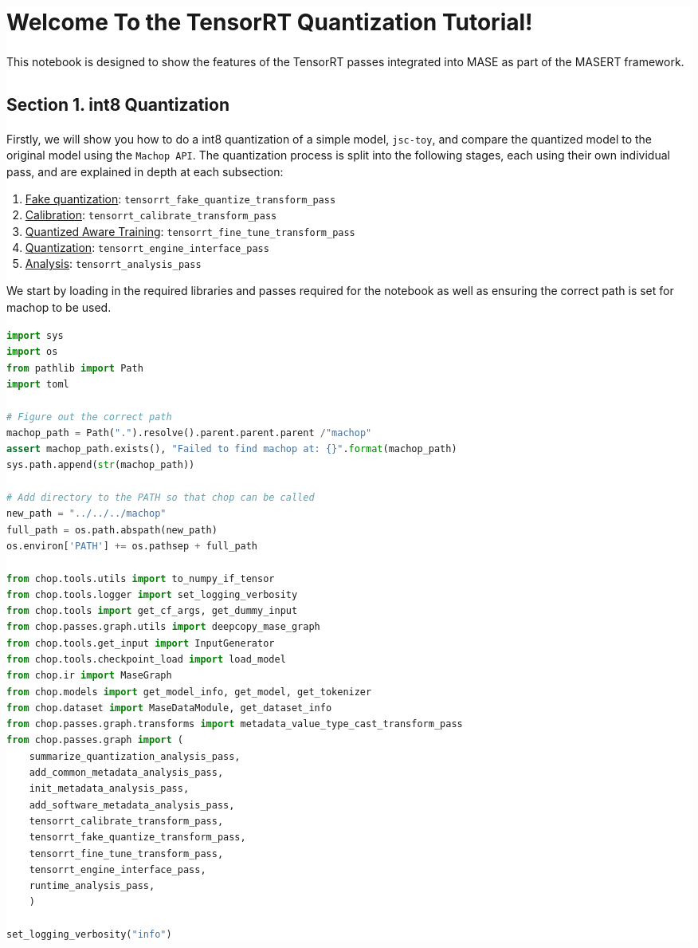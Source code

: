 # Welcome To the TensorRT Quantization Tutorial!

This notebook is designed to show the features of the TensorRT passes integrated into MASE as part of the MASERT framework.

## Section 1. int8 Quantization
Firstly, we will show you how to do a int8 quantization of a simple model, `jsc-toy`, and compare the quantized model to the original model using the `Machop API`. The quantization process is split into the following stages, each using their own individual pass, and are explained in depth at each subsection:

1. [Fake quantization](#section-11-fake-quantization): `tensorrt_fake_quantize_transform_pass`
2. [Calibration](#section-12-calibration): `tensorrt_calibrate_transform_pass`
3. [Quantized Aware Training](#section-13-quantized-aware-training-qat): `tensorrt_fine_tune_transform_pass`
4. [Quantization](#section-14-tensorrt-quantization): `tensorrt_engine_interface_pass`
5. [Analysis](#section-15-performance-analysis): `tensorrt_analysis_pass`

We start by loading in the required libraries and passes required for the notebook as well as ensuring the correct path is set for machop to be used.


```python
import sys
import os
from pathlib import Path
import toml

# Figure out the correct path
machop_path = Path(".").resolve().parent.parent.parent /"machop"
assert machop_path.exists(), "Failed to find machop at: {}".format(machop_path)
sys.path.append(str(machop_path))

# Add directory to the PATH so that chop can be called
new_path = "../../../machop"
full_path = os.path.abspath(new_path)
os.environ['PATH'] += os.pathsep + full_path

from chop.tools.utils import to_numpy_if_tensor
from chop.tools.logger import set_logging_verbosity
from chop.tools import get_cf_args, get_dummy_input
from chop.passes.graph.utils import deepcopy_mase_graph
from chop.tools.get_input import InputGenerator
from chop.tools.checkpoint_load import load_model
from chop.ir import MaseGraph
from chop.models import get_model_info, get_model, get_tokenizer
from chop.dataset import MaseDataModule, get_dataset_info
from chop.passes.graph.transforms import metadata_value_type_cast_transform_pass
from chop.passes.graph import (
    summarize_quantization_analysis_pass,
    add_common_metadata_analysis_pass,
    init_metadata_analysis_pass,
    add_software_metadata_analysis_pass,
    tensorrt_calibrate_transform_pass,
    tensorrt_fake_quantize_transform_pass,
    tensorrt_fine_tune_transform_pass,
    tensorrt_engine_interface_pass,
    runtime_analysis_pass,
    )

set_logging_verbosity("info")
```
